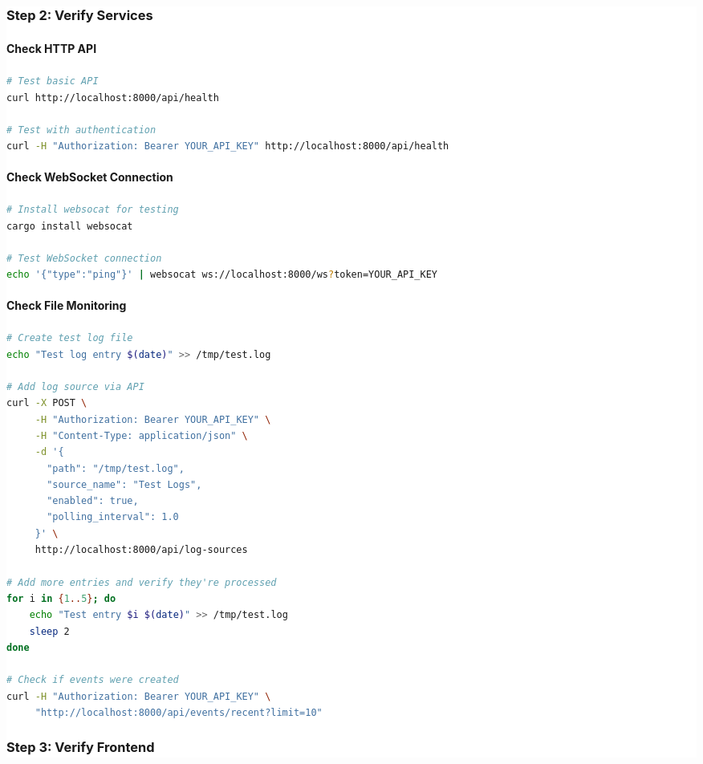 ### Step 2: Verify Services

#### Check HTTP API

```bash
# Test basic API
curl http://localhost:8000/api/health

# Test with authentication
curl -H "Authorization: Bearer YOUR_API_KEY" http://localhost:8000/api/health
```

#### Check WebSocket Connection

```bash
# Install websocat for testing
cargo install websocat

# Test WebSocket connection
echo '{"type":"ping"}' | websocat ws://localhost:8000/ws?token=YOUR_API_KEY
```

#### Check File Monitoring

```bash
# Create test log file
echo "Test log entry $(date)" >> /tmp/test.log

# Add log source via API
curl -X POST \
     -H "Authorization: Bearer YOUR_API_KEY" \
     -H "Content-Type: application/json" \
     -d '{
       "path": "/tmp/test.log",
       "source_name": "Test Logs",
       "enabled": true,
       "polling_interval": 1.0
     }' \
     http://localhost:8000/api/log-sources

# Add more entries and verify they're processed
for i in {1..5}; do
    echo "Test entry $i $(date)" >> /tmp/test.log
    sleep 2
done

# Check if events were created
curl -H "Authorization: Bearer YOUR_API_KEY" \
     "http://localhost:8000/api/events/recent?limit=10"
```

### Step 3: Verify Frontend
